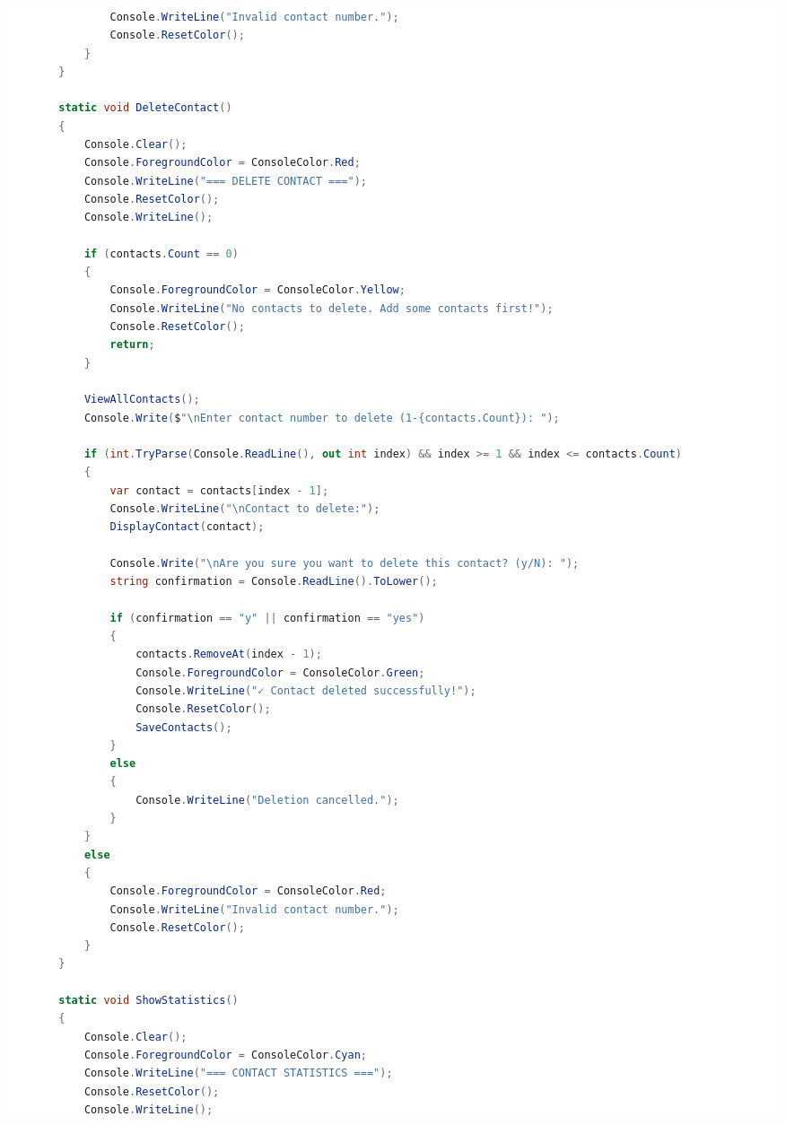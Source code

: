 ```csharp
                Console.WriteLine("Invalid contact number.");
                Console.ResetColor();
            }
        }

        static void DeleteContact()
        {
            Console.Clear();
            Console.ForegroundColor = ConsoleColor.Red;
            Console.WriteLine("=== DELETE CONTACT ===");
            Console.ResetColor();
            Console.WriteLine();

            if (contacts.Count == 0)
            {
                Console.ForegroundColor = ConsoleColor.Yellow;
                Console.WriteLine("No contacts to delete. Add some contacts first!");
                Console.ResetColor();
                return;
            }

            ViewAllContacts();
            Console.Write($"\nEnter contact number to delete (1-{contacts.Count}): ");
            
            if (int.TryParse(Console.ReadLine(), out int index) && index >= 1 && index <= contacts.Count)
            {
                var contact = contacts[index - 1];
                Console.WriteLine("\nContact to delete:");
                DisplayContact(contact);
                
                Console.Write("\nAre you sure you want to delete this contact? (y/N): ");
                string confirmation = Console.ReadLine().ToLower();
                
                if (confirmation == "y" || confirmation == "yes")
                {
                    contacts.RemoveAt(index - 1);
                    Console.ForegroundColor = ConsoleColor.Green;
                    Console.WriteLine("✓ Contact deleted successfully!");
                    Console.ResetColor();
                    SaveContacts();
                }
                else
                {
                    Console.WriteLine("Deletion cancelled.");
                }
            }
            else
            {
                Console.ForegroundColor = ConsoleColor.Red;
                Console.WriteLine("Invalid contact number.");
                Console.ResetColor();
            }
        }

        static void ShowStatistics()
        {
            Console.Clear();
            Console.ForegroundColor = ConsoleColor.Cyan;
            Console.WriteLine("=== CONTACT STATISTICS ===");
            Console.ResetColor();
            Console.WriteLine();

```